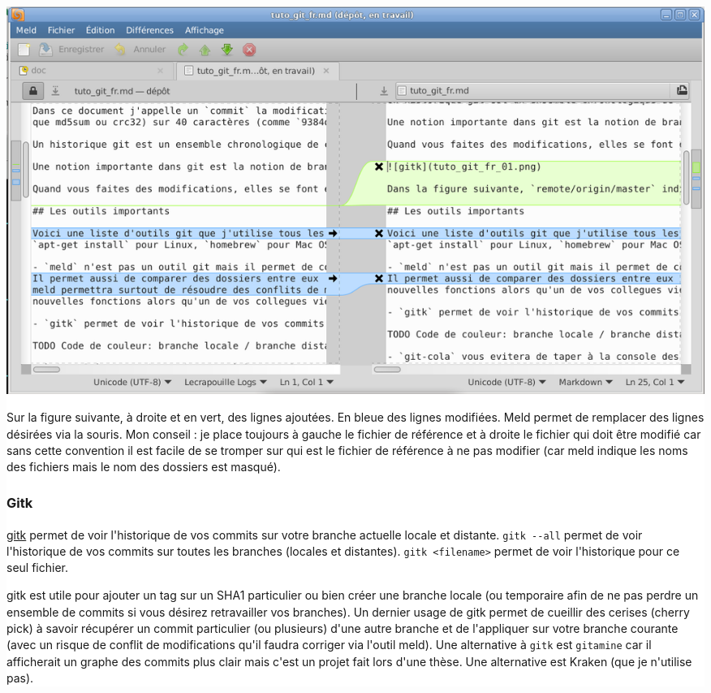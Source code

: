 ![meld](tuto_git_fr_02.png)

Sur la figure suivante, à droite et en vert, des lignes ajoutées. En bleue des
lignes modifiées. Meld permet de remplacer des lignes désirées via la souris.
Mon conseil : je place toujours à gauche le fichier de référence et à droite le
fichier qui doit être modifié car sans cette convention il est facile de se
tromper sur qui est le fichier de référence à ne pas modifier (car meld indique
les noms des fichiers mais le nom des dossiers est masqué).

### Gitk

[gitk](https://www.atlassian.com/git/tutorials/gitk) permet de voir l'historique
de vos commits sur votre branche actuelle locale et distante. `gitk --all`
permet de voir l'historique de vos commits sur toutes les branches (locales et
distantes). `gitk <filename>` permet de voir l'historique pour ce seul fichier.

gitk est utile pour ajouter un tag sur un SHA1 particulier ou bien créer une
branche locale (ou temporaire afin de ne pas perdre un ensemble de commits si
vous désirez retravailler vos branches). Un dernier usage de gitk permet de
cueillir des cerises (cherry pick) à savoir récupérer un commit particulier (ou
plusieurs) d'une autre branche et de l'appliquer sur votre branche courante
(avec un risque de conflit de modifications qu'il faudra corriger via l'outil
meld). Une alternative à `gitk` est `gitamine` car il afficherait un graphe des
commits plus clair mais c'est un projet fait lors d'une thèse. Une alternative
est Kraken (que je n'utilise pas).
